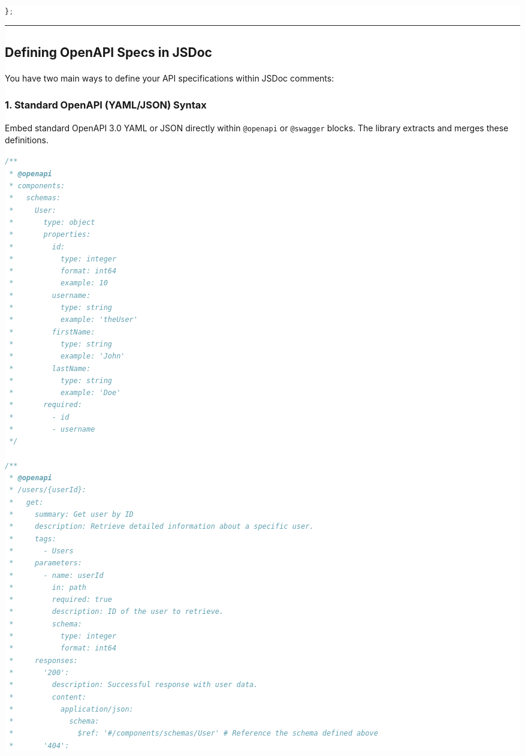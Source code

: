 ```javascript
};
```

---

## Defining OpenAPI Specs in JSDoc

You have two main ways to define your API specifications within JSDoc comments:

### 1. Standard OpenAPI (YAML/JSON) Syntax

Embed standard OpenAPI 3.0 YAML or JSON directly within `@openapi` or `@swagger` blocks. The library extracts and merges these definitions.

```javascript
/**
 * @openapi
 * components:
 *   schemas:
 *     User:
 *       type: object
 *       properties:
 *         id:
 *           type: integer
 *           format: int64
 *           example: 10
 *         username:
 *           type: string
 *           example: 'theUser'
 *         firstName:
 *           type: string
 *           example: 'John'
 *         lastName:
 *           type: string
 *           example: 'Doe'
 *       required:
 *         - id
 *         - username
 */

/**
 * @openapi
 * /users/{userId}:
 *   get:
 *     summary: Get user by ID
 *     description: Retrieve detailed information about a specific user.
 *     tags:
 *       - Users
 *     parameters:
 *       - name: userId
 *         in: path
 *         required: true
 *         description: ID of the user to retrieve.
 *         schema:
 *           type: integer
 *           format: int64
 *     responses:
 *       '200':
 *         description: Successful response with user data.
 *         content:
 *           application/json:
 *             schema:
 *               $ref: '#/components/schemas/User' # Reference the schema defined above
 *       '404':
```